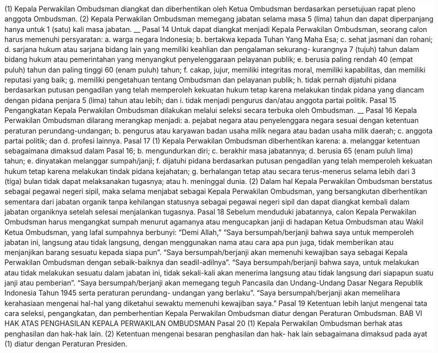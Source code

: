 (1) Kepala Perwakilan Ombudsman diangkat dan diberhentikan oleh Ketua Ombudsman berdasarkan persetujuan rapat pleno anggota Ombudsman.
(2) Kepala Perwakilan Ombudsman memegang jabatan selama masa 5 (lima) tahun dan dapat diperpanjang hanya untuk 1 (satu) kali masa jabatan. __
Pasal 14
Untuk dapat diangkat menjadi Kepala Perwakilan Ombudsman, seorang calon harus memenuhi persyaratan:
a. warga negara Indonesia;
b. bertakwa kepada Tuhan Yang Maha Esa;
c. sehat jasmani dan rohani;
d. sarjana hukum atau sarjana bidang lain yang memiliki keahlian dan pengalaman sekurang- kurangnya 7 (tujuh) tahun dalam bidang hukum atau pemerintahan yang menyangkut penyelenggaraan pelayanan publik;
e. berusia paling rendah 40 (empat puluh) tahun dan paling tinggi 60 (enam puluh) tahun;
f. cakap, jujur, memiliki integritas moral, memiliki kapabilitas, dan memiliki reputasi yang baik;
g. memiliki pengetahuan tentang Ombudsman dan pelayanan publik;
h. tidak pernah dijatuhi pidana berdasarkan putusan pengadilan yang telah memperoleh kekuatan hukum tetap karena melakukan tindak pidana yang diancam dengan pidana penjara 5 (lima) tahun atau lebih; dan
i. tidak menjadi pengurus dan/atau anggota partai politik.
Pasal 15
Pengangkatan Kepala Perwakilan Ombudsman dilakukan melalui seleksi secara terbuka oleh Ombudsman. __
Pasal 16
Kepala Perwakilan Ombudsman dilarang merangkap menjadi:
a. pejabat negara atau penyelenggara negara sesuai dengan ketentuan peraturan perundang-undangan;
b. pengurus atau karyawan badan usaha milik negara atau badan usaha milik daerah;
c. anggota partai politik; dan
d. profesi lainnya.
Pasal 17
(1) Kepala Perwakilan Ombudsman diberhentikan karena:
a. melanggar ketentuan sebagaimana dimaksud dalam Pasal 16;
b. mengundurkan diri;
c. berakhir masa jabatannya;
d. berusia 65 (enam puluh lima) tahun;
e. dinyatakan melanggar sumpah/janji;
f. dijatuhi pidana berdasarkan putusan pengadilan yang telah memperoleh kekuatan hukum tetap karena melakukan tindak pidana kejahatan;
g. berhalangan tetap atau secara terus-menerus selama lebih dari 3 (tiga) bulan tidak dapat melaksanakan tugasnya; atau
h. meninggal dunia.
(2) Dalam hal Kepala Perwakilan Ombudsman berstatus sebagai pegawai negeri sipil, maka selama menjabat sebagai Kepala Perwakilan Ombudsman, yang bersangkutan diberhentikan sementara dari jabatan organik tanpa kehilangan statusnya sebagai pegawai negeri sipil dan dapat diangkat kembali dalam jabatan organiknya setelah selesai menjalankan tugasnya.
Pasal 18
Sebelum menduduki jabatannya, calon Kepala Perwakilan Ombudsman harus mengangkat sumpah menurut agamanya atau mengucapkan janji di hadapan Ketua Ombudsman atau Wakil Ketua Ombudsman, yang lafal sumpahnya berbunyi: “Demi Allah,” “Saya bersumpah/berjanji bahwa saya untuk memperoleh jabatan ini, langsung atau tidak langsung, dengan menggunakan nama atau cara apa pun juga, tidak memberikan atau menjanjikan barang sesuatu kepada siapa pun”. “Saya bersumpah/berjanji akan memenuhi kewajiban saya sebagai Kepala Perwakilan Ombudsman dengan sebaik-baiknya dan seadil-adilnya”. “Saya bersumpah/berjanji bahwa saya, untuk melakukan atau tidak melakukan sesuatu dalam jabatan ini, tidak sekali-kali akan menerima langsung atau tidak langsung dari siapapun suatu janji atau pemberian”. “Saya bersumpah/berjanji akan memegang teguh Pancasila dan Undang-Undang Dasar Negara Republik Indonesia Tahun 1945 serta peraturan perundang- undangan yang berlaku”. “Saya bersumpah/berjanji akan memelihara kerahasiaan mengenai hal-hal yang diketahui sewaktu memenuhi kewajiban saya.”
Pasal 19
Ketentuan lebih lanjut mengenai tata cara seleksi, pengangkatan, dan pemberhentian Kepala Perwakilan Ombudsman diatur dengan Peraturan Ombudsman.
BAB VI HAK ATAS PENGHASILAN KEPALA PERWAKILAN OMBUDSMAN
Pasal 20
(1) Kepala Perwakilan Ombudsman berhak atas penghasilan dan hak-hak lain.
(2) Ketentuan mengenai besaran penghasilan dan hak- hak lain sebagaimana dimaksud pada ayat (1) diatur dengan Peraturan Presiden.